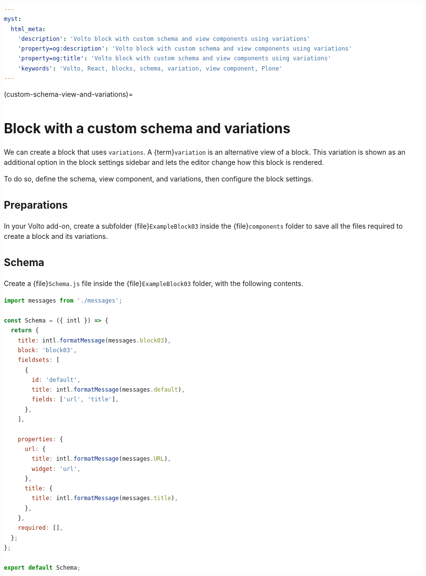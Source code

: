 ```yaml
---
myst:
  html_meta:
    'description': 'Volto block with custom schema and view components using variations'
    'property=og:description': 'Volto block with custom schema and view components using variations'
    'property=og:title': 'Volto block with custom schema and view components using variations'
    'keywords': 'Volto, React, blocks, schema, variation, view component, Plone'
---
```


(custom-schema-view-and-variations)=

# Block with a custom schema and variations

We can create a block that uses `variations`.
A {term}`variation` is an alternative view of a block.
This variation is shown as an additional option in the block settings sidebar and lets the editor change how this block is rendered.

To do so, define the schema, view component, and variations, then configure the block settings.

## Preparations

In your Volto add-on, create a subfolder {file}`ExampleBlock03` inside the {file}`components` folder to save all the files required to create a block and its variations.

## Schema

Create a {file}`Schema.js` file inside the {file}`ExampleBlock03` folder, with the following contents.

```js
import messages from './messages';

const Schema = ({ intl }) => {
  return {
    title: intl.formatMessage(messages.block03),
    block: 'block03',
    fieldsets: [
      {
        id: 'default',
        title: intl.formatMessage(messages.default),
        fields: ['url', 'title'],
      },
    ],

    properties: {
      url: {
        title: intl.formatMessage(messages.URL),
        widget: 'url',
      },
      title: {
        title: intl.formatMessage(messages.title),
      },
    },
    required: [],
  };
};

export default Schema;
```
